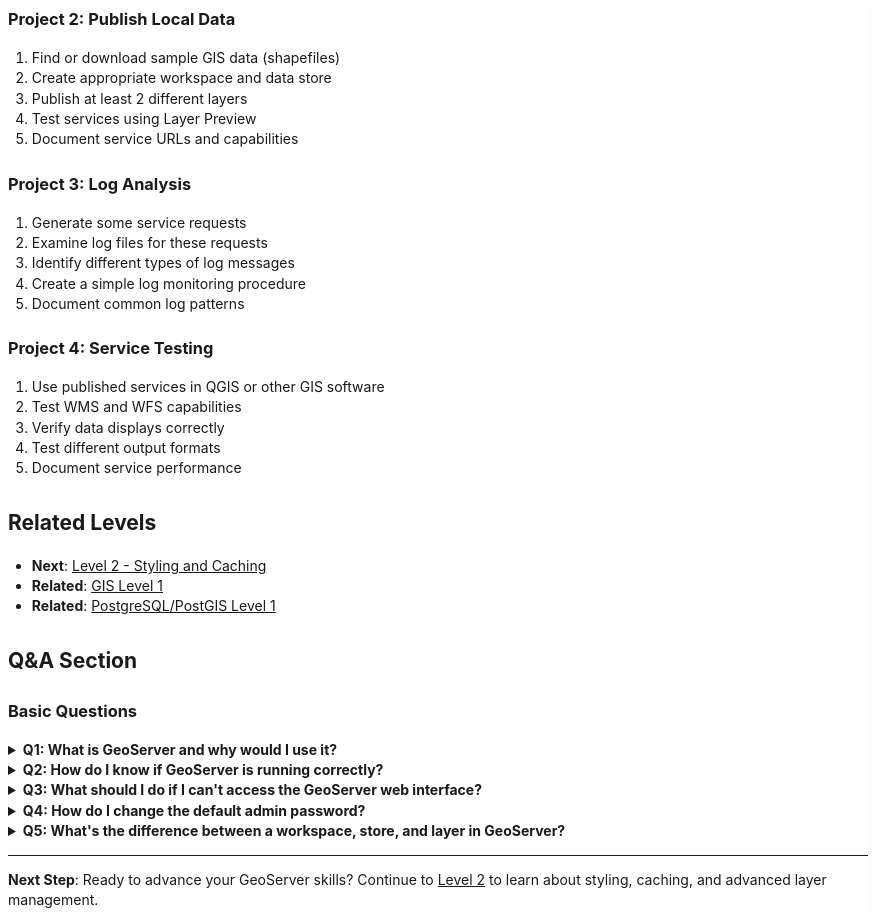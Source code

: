 ### Project 2: Publish Local Data
1. Find or download sample GIS data (shapefiles)
2. Create appropriate workspace and data store
3. Publish at least 2 different layers
4. Test services using Layer Preview
5. Document service URLs and capabilities

### Project 3: Log Analysis
1. Generate some service requests
2. Examine log files for these requests
3. Identify different types of log messages
4. Create a simple log monitoring procedure
5. Document common log patterns

### Project 4: Service Testing
1. Use published services in QGIS or other GIS software
2. Test WMS and WFS capabilities
3. Verify data displays correctly
4. Test different output formats
5. Document service performance

## Related Levels
- **Next**: [Level 2 - Styling and Caching](level-2.md)
- **Related**: [GIS Level 1](../gis/level-1.md)
- **Related**: [PostgreSQL/PostGIS Level 1](../postgresql-postgis/level-1.md)

## Q&A Section

### Basic Questions

<details><summary><strong>Q1: What is GeoServer and why would I use it?</strong></summary></details>

<details><summary><strong>Q2: How do I know if GeoServer is running correctly?</strong></summary></details>

<details><summary><strong>Q3: What should I do if I can't access the GeoServer web interface?</strong></summary></details>

<details><summary><strong>Q4: How do I change the default admin password?</strong></summary></details>

<details><summary><strong>Q5: What's the difference between a workspace, store, and layer in GeoServer?</strong></summary></details>

---

**Next Step**: Ready to advance your GeoServer skills? Continue to [Level 2](level-2.md) to learn about styling, caching, and advanced layer management.